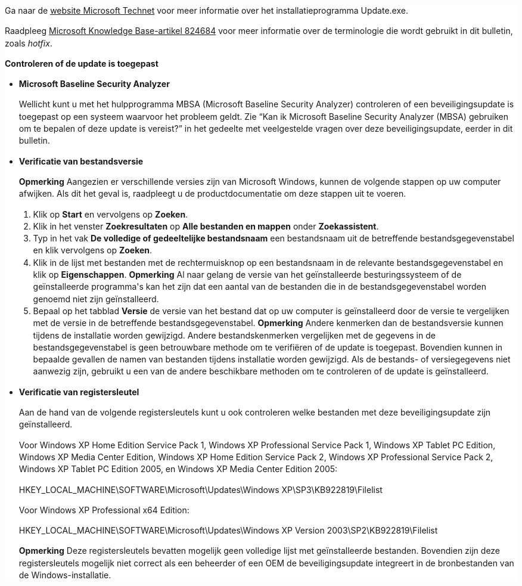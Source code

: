 Ga naar de [website Microsoft Technet](http://go.microsoft.com/fwlink/?linkid=38951) voor meer informatie over het installatieprogramma Update.exe.

Raadpleeg [Microsoft Knowledge Base-artikel 824684](http://support.microsoft.com/kb/824684) voor meer informatie over de terminologie die wordt gebruikt in dit bulletin, zoals *hotfix*.

**Controleren of de update is toegepast**

-   **Microsoft Baseline Security Analyzer**

    Wellicht kunt u met het hulpprogramma MBSA (Microsoft Baseline Security Analyzer) controleren of een beveiligingsupdate is toegepast op een systeem waarvoor het probleem geldt. Zie “Kan ik Microsoft Baseline Security Analyzer (MBSA) gebruiken om te bepalen of deze update is vereist?” in het gedeelte met veelgestelde vragen over deze beveiligingsupdate, eerder in dit bulletin.

-   **Verificatie van bestandsversie**

    **Opmerking** Aangezien er verschillende versies zijn van Microsoft Windows, kunnen de volgende stappen op uw computer afwijken. Als dit het geval is, raadpleegt u de productdocumentatie om deze stappen uit te voeren.

    1.  Klik op **Start** en vervolgens op **Zoeken**.
    2.  Klik in het venster **Zoekresultaten** op **Alle bestanden en mappen** onder **Zoekassistent**.
    3.  Typ in het vak **De volledige of gedeeltelijke bestandsnaam** een bestandsnaam uit de betreffende bestandsgegevenstabel en klik vervolgens op **Zoeken**.
    4.  Klik in de lijst met bestanden met de rechtermuisknop op een bestandsnaam in de relevante bestandsgegevenstabel en klik op **Eigenschappen**.
        **Opmerking** Al naar gelang de versie van het geïnstalleerde besturingssysteem of de geïnstalleerde programma's kan het zijn dat een aantal van de bestanden die in de bestandsgegevenstabel worden genoemd niet zijn geïnstalleerd.
    5.  Bepaal op het tabblad **Versie** de versie van het bestand dat op uw computer is geïnstalleerd door de versie te vergelijken met de versie in de betreffende bestandsgegevenstabel.
        **Opmerking** Andere kenmerken dan de bestandsversie kunnen tijdens de installatie worden gewijzigd. Andere bestandskenmerken vergelijken met de gegevens in de bestandsgegevenstabel is geen betrouwbare methode om te verifiëren of de update is toegepast. Bovendien kunnen in bepaalde gevallen de namen van bestanden tijdens installatie worden gewijzigd. Als de bestands- of versiegegevens niet aanwezig zijn, gebruikt u een van de andere beschikbare methoden om te controleren of de update is geïnstalleerd.

-   **Verificatie van registersleutel**

    Aan de hand van de volgende registersleutels kunt u ook controleren welke bestanden met deze beveiligingsupdate zijn geïnstalleerd.

    Voor Windows XP Home Edition Service Pack 1, Windows XP Professional Service Pack 1, Windows XP Tablet PC Edition, Windows XP Media Center Edition, Windows XP Home Edition Service Pack 2, Windows XP Professional Service Pack 2, Windows XP Tablet PC Edition 2005, en Windows XP Media Center Edition 2005:

    HKEY\_LOCAL\_MACHINE\\SOFTWARE\\Microsoft\\Updates\\Windows XP\\SP3\\KB922819\\Filelist

    Voor Windows XP Professional x64 Edition:

    HKEY\_LOCAL\_MACHINE\\SOFTWARE\\Microsoft\\Updates\\Windows XP Version 2003\\SP2\\KB922819\\Filelist

    **Opmerking** Deze registersleutels bevatten mogelijk geen volledige lijst met geïnstalleerde bestanden. Bovendien zijn deze registersleutels mogelijk niet correct als een beheerder of een OEM de beveiligingsupdate integreert in de bronbestanden van de Windows-installatie.
